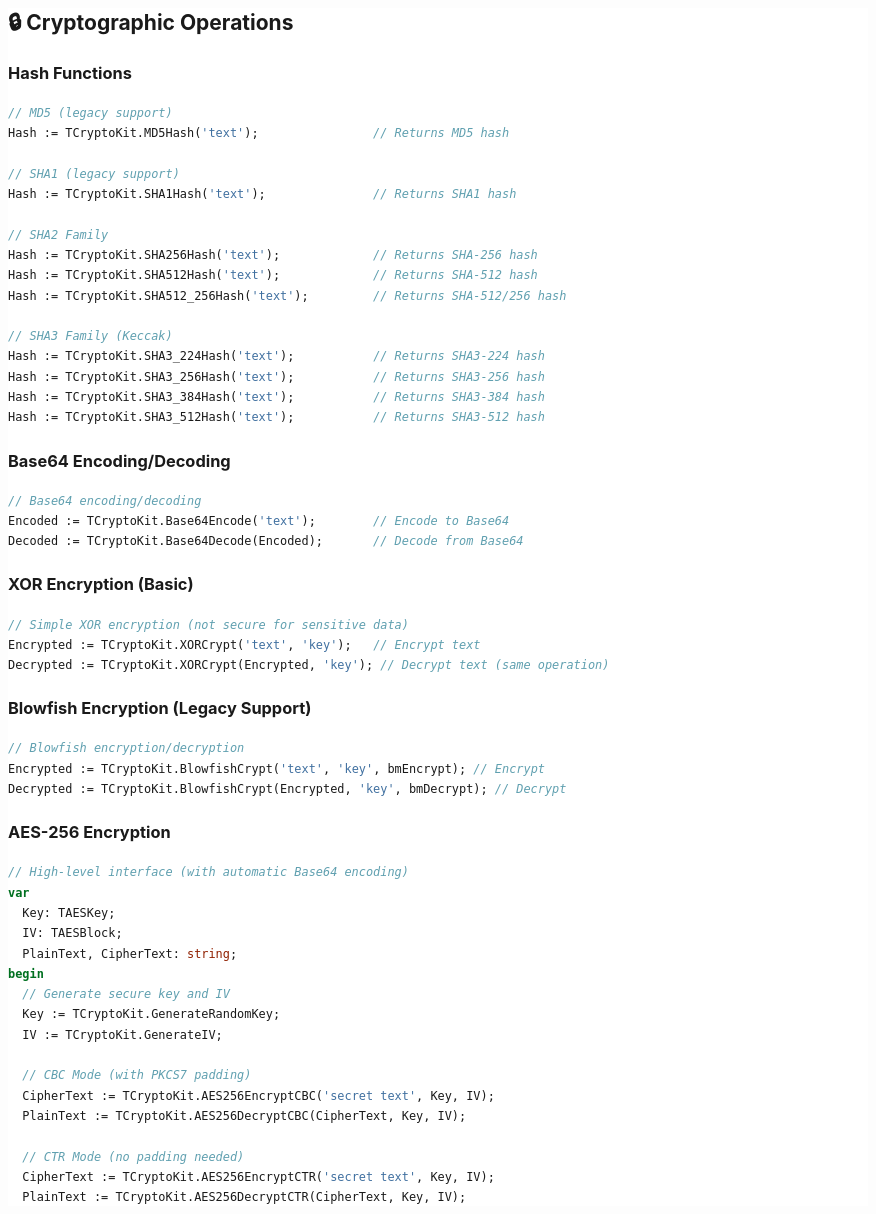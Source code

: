 ## 🔒 Cryptographic Operations

### Hash Functions
```pascal
// MD5 (legacy support)
Hash := TCryptoKit.MD5Hash('text');                // Returns MD5 hash

// SHA1 (legacy support)
Hash := TCryptoKit.SHA1Hash('text');               // Returns SHA1 hash

// SHA2 Family
Hash := TCryptoKit.SHA256Hash('text');             // Returns SHA-256 hash
Hash := TCryptoKit.SHA512Hash('text');             // Returns SHA-512 hash
Hash := TCryptoKit.SHA512_256Hash('text');         // Returns SHA-512/256 hash

// SHA3 Family (Keccak)
Hash := TCryptoKit.SHA3_224Hash('text');           // Returns SHA3-224 hash
Hash := TCryptoKit.SHA3_256Hash('text');           // Returns SHA3-256 hash
Hash := TCryptoKit.SHA3_384Hash('text');           // Returns SHA3-384 hash
Hash := TCryptoKit.SHA3_512Hash('text');           // Returns SHA3-512 hash
```

### Base64 Encoding/Decoding
```pascal
// Base64 encoding/decoding
Encoded := TCryptoKit.Base64Encode('text');        // Encode to Base64
Decoded := TCryptoKit.Base64Decode(Encoded);       // Decode from Base64
```

### XOR Encryption (Basic)
```pascal
// Simple XOR encryption (not secure for sensitive data)
Encrypted := TCryptoKit.XORCrypt('text', 'key');   // Encrypt text
Decrypted := TCryptoKit.XORCrypt(Encrypted, 'key'); // Decrypt text (same operation)
```

### Blowfish Encryption (Legacy Support)
```pascal
// Blowfish encryption/decryption
Encrypted := TCryptoKit.BlowfishCrypt('text', 'key', bmEncrypt); // Encrypt
Decrypted := TCryptoKit.BlowfishCrypt(Encrypted, 'key', bmDecrypt); // Decrypt
```

### AES-256 Encryption

```pascal
// High-level interface (with automatic Base64 encoding)
var
  Key: TAESKey;
  IV: TAESBlock;
  PlainText, CipherText: string;
begin
  // Generate secure key and IV
  Key := TCryptoKit.GenerateRandomKey;
  IV := TCryptoKit.GenerateIV;
  
  // CBC Mode (with PKCS7 padding)
  CipherText := TCryptoKit.AES256EncryptCBC('secret text', Key, IV);
  PlainText := TCryptoKit.AES256DecryptCBC(CipherText, Key, IV);
  
  // CTR Mode (no padding needed)
  CipherText := TCryptoKit.AES256EncryptCTR('secret text', Key, IV);
  PlainText := TCryptoKit.AES256DecryptCTR(CipherText, Key, IV);
```